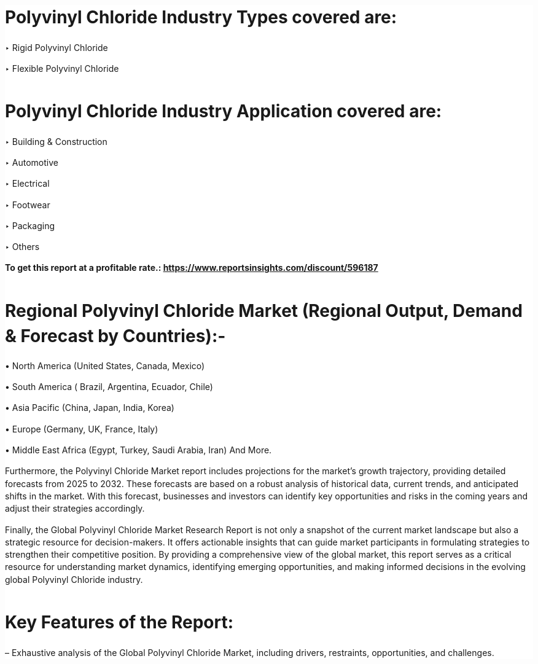 # <strong>Polyvinyl Chloride Industry Types covered are:</strong>

‣ Rigid Polyvinyl Chloride

‣ Flexible Polyvinyl Chloride

# <strong>Polyvinyl Chloride Industry Application covered are:</strong>

‣ Building & Construction

‣  Automotive

‣  Electrical

‣  Footwear

‣  Packaging

‣  Others

<strong>To get this report at a profitable rate.: <a href=https://www.reportsinsights.com/discount/596187>https://www.reportsinsights.com/discount/596187</a></strong>

# <strong>Regional Polyvinyl Chloride Market (Regional Output, Demand &amp; Forecast by Countries):-</strong>

• North America (United States, Canada, Mexico)

• South America ( Brazil, Argentina, Ecuador, Chile)

• Asia Pacific (China, Japan, India, Korea)

• Europe (Germany, UK, France, Italy)

• Middle East Africa (Egypt, Turkey, Saudi Arabia, Iran) And More.

Furthermore, the Polyvinyl Chloride Market report includes projections for the market’s growth trajectory, providing detailed forecasts from 2025 to 2032. These forecasts are based on a robust analysis of historical data, current trends, and anticipated shifts in the market. With this forecast, businesses and investors can identify key opportunities and risks in the coming years and adjust their strategies accordingly.

Finally, the Global Polyvinyl Chloride Market Research Report is not only a snapshot of the current market landscape but also a strategic resource for decision-makers. It offers actionable insights that can guide market participants in formulating strategies to strengthen their competitive position. By providing a comprehensive view of the global market, this report serves as a critical resource for understanding market dynamics, identifying emerging opportunities, and making informed decisions in the evolving global Polyvinyl Chloride industry.

# <strong>Key Features of the Report:</strong>

– Exhaustive analysis of the Global Polyvinyl Chloride Market, including drivers, restraints, opportunities, and challenges.
